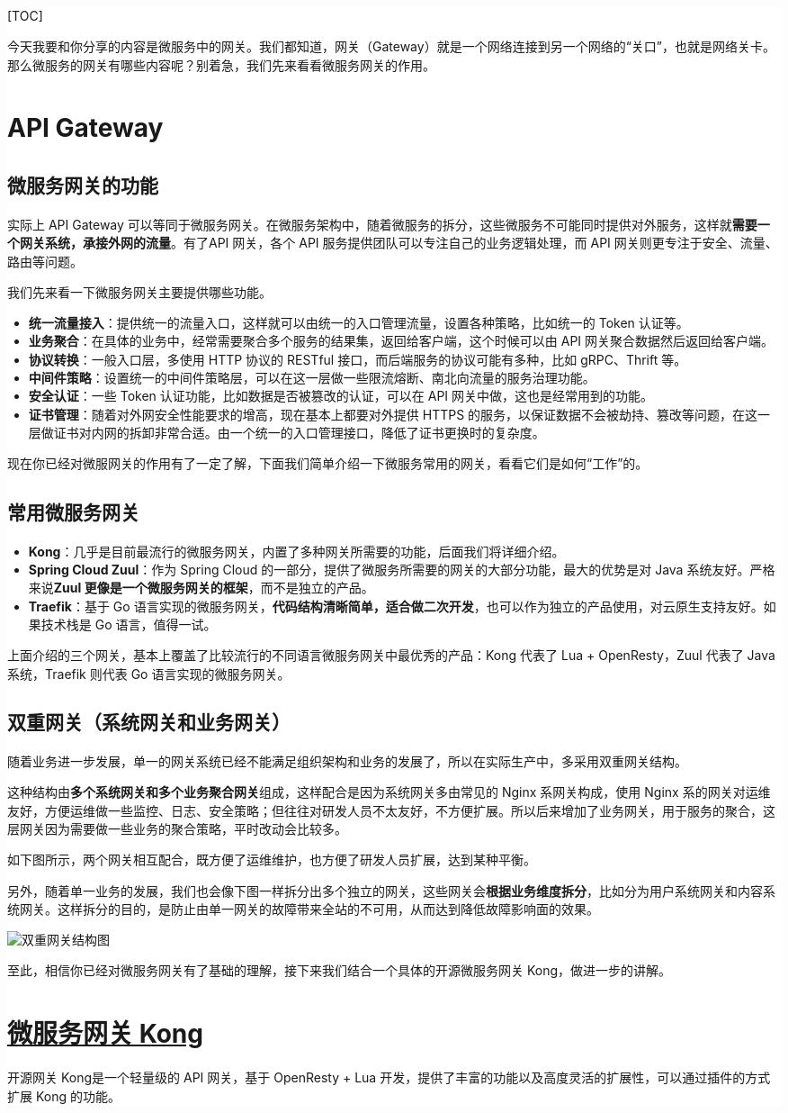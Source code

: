 [TOC]

今天我要和你分享的内容是微服务中的网关。我们都知道，网关（Gateway）就是一个网络连接到另一个网络的“关口”，也就是网络关卡。那么微服务的网关有哪些内容呢？别着急，我们先来看看微服务网关的作用。

# API Gateway

## 微服务网关的功能

实际上 API Gateway 可以等同于微服务网关。在微服务架构中，随着微服务的拆分，这些微服务不可能同时提供对外服务，这样就**需要一个网关系统，承接外网的流量**。有了API 网关，各个 API 服务提供团队可以专注自己的业务逻辑处理，而 API 网关则更专注于安全、流量、路由等问题。

我们先来看一下微服务网关主要提供哪些功能。

- **统一流量接入**：提供统一的流量入口，这样就可以由统一的入口管理流量，设置各种策略，比如统一的 Token 认证等。
- **业务聚合**：在具体的业务中，经常需要聚合多个服务的结果集，返回给客户端，这个时候可以由 API 网关聚合数据然后返回给客户端。
- **协议转换**：一般入口层，多使用 HTTP 协议的 RESTful 接口，而后端服务的协议可能有多种，比如 gRPC、Thrift 等。
- **中间件策略**：设置统一的中间件策略层，可以在这一层做一些限流熔断、南北向流量的服务治理功能。
- **安全认证**：一些 Token 认证功能，比如数据是否被篡改的认证，可以在 API 网关中做，这也是经常用到的功能。
- **证书管理**：随着对外网安全性能要求的增高，现在基本上都要对外提供 HTTPS 的服务，以保证数据不会被劫持、篡改等问题，在这一层做证书对内网的拆卸非常合适。由一个统一的入口管理接口，降低了证书更换时的复杂度。

现在你已经对微服网关的作用有了一定了解，下面我们简单介绍一下微服务常用的网关，看看它们是如何“工作”的。

## 常用微服务网关

- **Kong**：几乎是目前最流行的微服务网关，内置了多种网关所需要的功能，后面我们将详细介绍。
- **Spring Cloud Zuul**：作为 Spring Cloud 的一部分，提供了微服务所需要的网关的大部分功能，最大的优势是对 Java 系统友好。严格来说**Zuul 更像是一个微服务网关的框架**，而不是独立的产品。
- **Traefik**：基于 Go 语言实现的微服务网关，**代码结构清晰简单，适合做二次开发**，也可以作为独立的产品使用，对云原生支持友好。如果技术栈是 Go 语言，值得一试。

上面介绍的三个网关，基本上覆盖了比较流行的不同语言微服务网关中最优秀的产品：Kong 代表了 Lua + OpenResty，Zuul 代表了 Java 系统，Traefik 则代表 Go 语言实现的微服务网关。

## 双重网关（系统网关和业务网关）

随着业务进一步发展，单一的网关系统已经不能满足组织架构和业务的发展了，所以在实际生产中，多采用双重网关结构。

这种结构由**多个系统网关和多个业务聚合网关**组成，这样配合是因为系统网关多由常见的 Nginx 系网关构成，使用 Nginx 系的网关对运维友好，方便运维做一些监控、日志、安全策略；但往往对研发人员不太友好，不方便扩展。所以后来增加了业务网关，用于服务的聚合，这层网关因为需要做一些业务的聚合策略，平时改动会比较多。

如下图所示，两个网关相互配合，既方便了运维维护，也方便了研发人员扩展，达到某种平衡。

另外，随着单一业务的发展，我们也会像下图一样拆分出多个独立的网关，这些网关会**根据业务维度拆分**，比如分为用户系统网关和内容系统网关。这样拆分的目的，是防止由单一网关的故障带来全站的不可用，从而达到降低故障影响面的效果。

![双重网关结构图](https://s0.lgstatic.com/i/image/M00/8D/50/Ciqc1F_9ekeAOTizAAGqBVSA4Lk701.png)

至此，相信你已经对微服务网关有了基础的理解，接下来我们结合一个具体的开源微服务网关 Kong，做进一步的讲解。

# [微服务网关 Kong](https://codechina.csdn.net/mirrors/Kong/kong?utm_source=csdn_github_accelerator)

开源网关 Kong是一个轻量级的 API 网关，基于 OpenResty + Lua 开发，提供了丰富的功能以及高度灵活的扩展性，可以通过插件的方式扩展 Kong 的功能。
